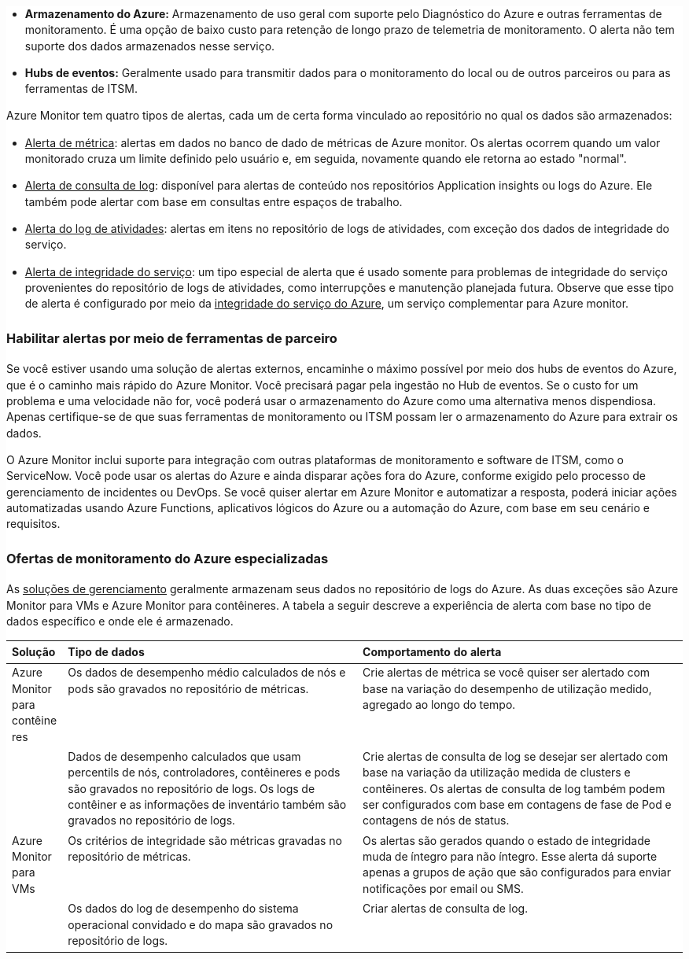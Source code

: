 - **Armazenamento do Azure:** Armazenamento de uso geral com suporte pelo Diagnóstico do Azure e outras ferramentas de monitoramento. É uma opção de baixo custo para retenção de longo prazo de telemetria de monitoramento. O alerta não tem suporte dos dados armazenados nesse serviço.

- **Hubs de eventos:** Geralmente usado para transmitir dados para o monitoramento do local ou de outros parceiros ou para as ferramentas de ITSM.

Azure Monitor tem quatro tipos de alertas, cada um de certa forma vinculado ao repositório no qual os dados são armazenados:

- [Alerta de métrica](https://docs.microsoft.com/azure/azure-monitor/platform/alerts-metric): alertas em dados no banco de dado de métricas de Azure monitor. Os alertas ocorrem quando um valor monitorado cruza um limite definido pelo usuário e, em seguida, novamente quando ele retorna ao estado "normal".

- [Alerta de consulta de log](https://docs.microsoft.com/azure/azure-monitor/platform/alerts-log-query): disponível para alertas de conteúdo nos repositórios Application insights ou logs do Azure. Ele também pode alertar com base em consultas entre espaços de trabalho.

- [Alerta do log de atividades](https://docs.microsoft.com/azure/azure-monitor/platform/alerts-activity-log): alertas em itens no repositório de logs de atividades, com exceção dos dados de integridade do serviço.

- [Alerta de integridade do serviço](https://docs.microsoft.com/azure/azure-monitor/platform/alerts-activity-log-service-notifications?toc=%2fazure%2fservice-health%2ftoc.json): um tipo especial de alerta que é usado somente para problemas de integridade do serviço provenientes do repositório de logs de atividades, como interrupções e manutenção planejada futura. Observe que esse tipo de alerta é configurado por meio da [integridade do serviço do Azure](https://docs.microsoft.com/azure/service-health/service-health-overview), um serviço complementar para Azure monitor.

### <a name="enable-alerting-through-partner-tools"></a>Habilitar alertas por meio de ferramentas de parceiro

Se você estiver usando uma solução de alertas externos, encaminhe o máximo possível por meio dos hubs de eventos do Azure, que é o caminho mais rápido do Azure Monitor. Você precisará pagar pela ingestão no Hub de eventos. Se o custo for um problema e uma velocidade não for, você poderá usar o armazenamento do Azure como uma alternativa menos dispendiosa. Apenas certifique-se de que suas ferramentas de monitoramento ou ITSM possam ler o armazenamento do Azure para extrair os dados.

O Azure Monitor inclui suporte para integração com outras plataformas de monitoramento e software de ITSM, como o ServiceNow. Você pode usar os alertas do Azure e ainda disparar ações fora do Azure, conforme exigido pelo processo de gerenciamento de incidentes ou DevOps. Se você quiser alertar em Azure Monitor e automatizar a resposta, poderá iniciar ações automatizadas usando Azure Functions, aplicativos lógicos do Azure ou a automação do Azure, com base em seu cenário e requisitos.

### <a name="specialized-azure-monitoring-offerings"></a>Ofertas de monitoramento do Azure especializadas

As [soluções de gerenciamento](https://docs.microsoft.com/azure/azure-monitor/insights/solutions-inventory) geralmente armazenam seus dados no repositório de logs do Azure. As duas exceções são Azure Monitor para VMs e Azure Monitor para contêineres. A tabela a seguir descreve a experiência de alerta com base no tipo de dados específico e onde ele é armazenado.

Solução| Tipo de dados | Comportamento do alerta
:---|:---|:---
Azure Monitor para contêineres | Os dados de desempenho médio calculados de nós e pods são gravados no repositório de métricas. | Crie alertas de métrica se você quiser ser alertado com base na variação do desempenho de utilização medido, agregado ao longo do tempo.
|| Dados de desempenho calculados que usam percentils de nós, controladores, contêineres e pods são gravados no repositório de logs. Os logs de contêiner e as informações de inventário também são gravados no repositório de logs. | Crie alertas de consulta de log se desejar ser alertado com base na variação da utilização medida de clusters e contêineres. Os alertas de consulta de log também podem ser configurados com base em contagens de fase de Pod e contagens de nós de status.
Azure Monitor para VMs | Os critérios de integridade são métricas gravadas no repositório de métricas. | Os alertas são gerados quando o estado de integridade muda de íntegro para não íntegro. Esse alerta dá suporte apenas a grupos de ação que são configurados para enviar notificações por email ou SMS.
|| Os dados do log de desempenho do sistema operacional convidado e do mapa são gravados no repositório de logs. | Criar alertas de consulta de log.

